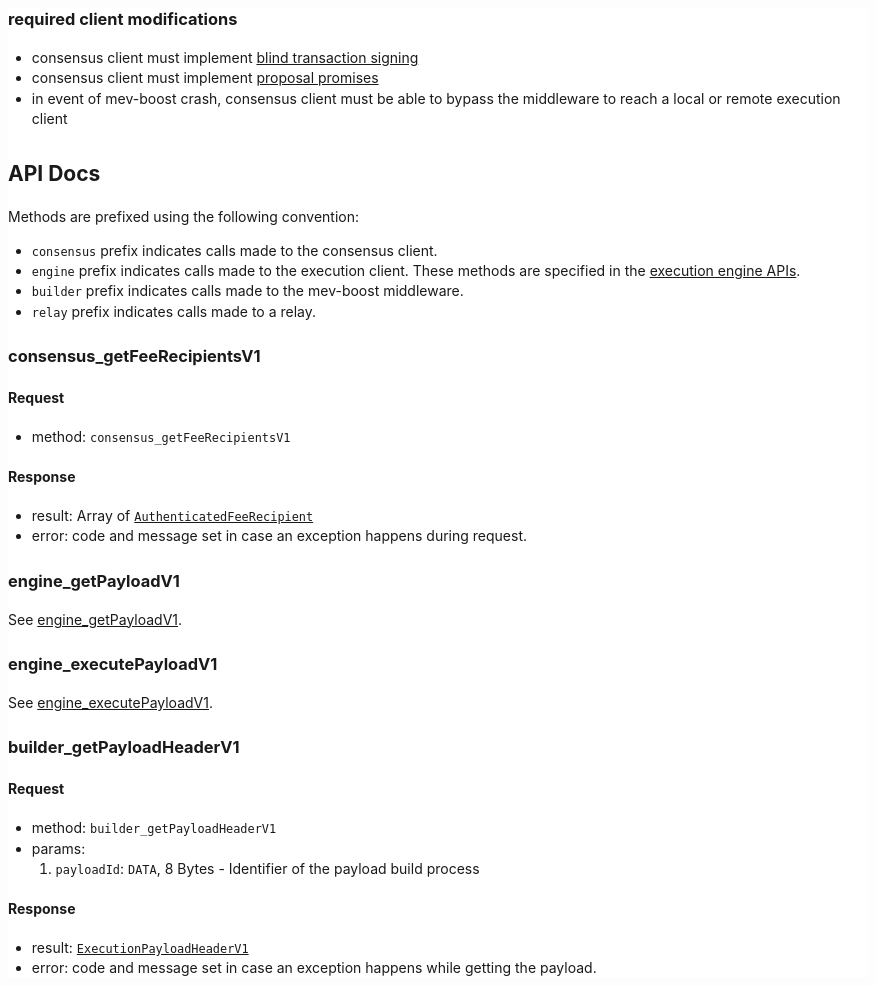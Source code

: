 ### required client modifications

- consensus client must implement [blind transaction signing](https://hackmd.io/@paulhauner/H1XifIQ_t#Change-1-Blind-Transaction-Signing)
- consensus client must implement [proposal promises](https://hackmd.io/@paulhauner/H1XifIQ_t#Change-2-Proposal-Promises)
- in event of mev-boost crash, consensus client must be able to bypass the middleware to reach a local or remote execution client

## API Docs

Methods are prefixed using the following convention:
- `consensus` prefix indicates calls made to the consensus client.
- `engine` prefix indicates calls made to the execution client. These methods are specified in the [execution engine APIs](https://github.com/ethereum/execution-apis/blob/v1.0.0-alpha.5/src/engine/specification.md).
- `builder` prefix indicates calls made to the mev-boost middleware.
- `relay` prefix indicates calls made to a relay.

### consensus_getFeeRecipientsV1

#### Request

- method: `consensus_getFeeRecipientsV1`

#### Response

- result: Array of [`AuthenticatedFeeRecipient`](#authenticatedfeerecipient)
- error: code and message set in case an exception happens during request.

### engine_getPayloadV1

See [engine_getPayloadV1](https://github.com/ethereum/execution-apis/blob/v1.0.0-alpha.5/src/engine/specification.md#engine_getpayloadv1).

### engine_executePayloadV1

See [engine_executePayloadV1](https://github.com/ethereum/execution-apis/blob/v1.0.0-alpha.5/src/engine/specification.md#engine_executepayloadv1).

### builder_getPayloadHeaderV1

#### Request

- method: `builder_getPayloadHeaderV1`
- params:
  1. `payloadId`: `DATA`, 8 Bytes - Identifier of the payload build process

#### Response

- result: [`ExecutionPayloadHeaderV1`](https://github.com/ethereum/consensus-specs/blob/v1.1.6/specs/merge/beacon-chain.md#executionpayloadheader)
- error: code and message set in case an exception happens while getting the payload.
